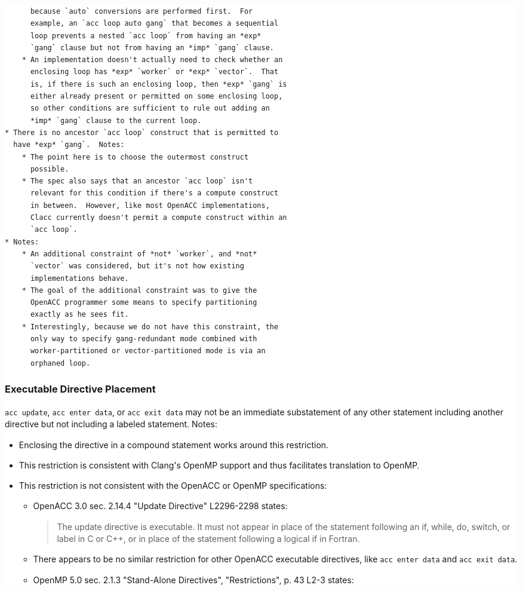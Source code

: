           because `auto` conversions are performed first.  For
          example, an `acc loop auto gang` that becomes a sequential
          loop prevents a nested `acc loop` from having an *exp*
          `gang` clause but not from having an *imp* `gang` clause.
        * An implementation doesn't actually need to check whether an
          enclosing loop has *exp* `worker` or *exp* `vector`.  That
          is, if there is such an enclosing loop, then *exp* `gang` is
          either already present or permitted on some enclosing loop,
          so other conditions are sufficient to rule out adding an
          *imp* `gang` clause to the current loop.
    * There is no ancestor `acc loop` construct that is permitted to
      have *exp* `gang`.  Notes:
        * The point here is to choose the outermost construct
          possible.
        * The spec also says that an ancestor `acc loop` isn't
          relevant for this condition if there's a compute construct
          in between.  However, like most OpenACC implementations,
          Clacc currently doesn't permit a compute construct within an
          `acc loop`.
    * Notes:
        * An additional constraint of *not* `worker`, and *not*
          `vector` was considered, but it's not how existing
          implementations behave.
        * The goal of the additional constraint was to give the
          OpenACC programmer some means to specify partitioning
          exactly as he sees fit.
        * Interestingly, because we do not have this constraint, the
          only way to specify gang-redundant mode combined with
          worker-partitioned or vector-partitioned mode is via an
          orphaned loop.

### Executable Directive Placement ###

`acc update`, `acc enter data`, or `acc exit data` may not be an
immediate substatement of any other statement including another
directive but not including a labeled statement.  Notes:

* Enclosing the directive in a compound statement works around this
  restriction.
* This restriction is consistent with Clang's OpenMP support and thus
  facilitates translation to OpenMP.
* This restriction is not consistent with the OpenACC or OpenMP
  specifications:

    * OpenACC 3.0 sec. 2.14.4 "Update Directive" L2296-2298 states:

        > The update directive is executable.  It must not appear in
        > place of the statement following an if, while, do, switch,
        > or label in C or C++, or in place of the statement following
        > a logical if in Fortran.

    * There appears to be no similar restriction for other OpenACC
      executable directives, like `acc enter data` and `acc exit
      data`.
    * OpenMP 5.0 sec. 2.1.3 "Stand-Alone Directives", "Restrictions",
      p. 43 L2-3 states:

